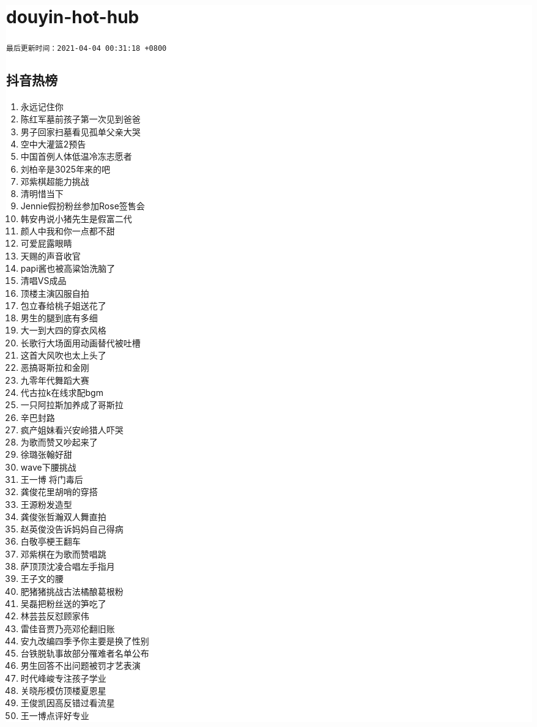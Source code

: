 # douyin-hot-hub

`最后更新时间：2021-04-04 00:31:18 +0800`

## 抖音热榜

1. 永远记住你
1. 陈红军墓前孩子第一次见到爸爸
1. 男子回家扫墓看见孤单父亲大哭
1. 空中大灌篮2预告
1. 中国首例人体低温冷冻志愿者
1. 刘柏辛是3025年来的吧
1. 邓紫棋超能力挑战
1. 清明惜当下
1. Jennie假扮粉丝参加Rose签售会
1. 韩安冉说小猪先生是假富二代
1. 颜人中我和你一点都不甜
1. 可爱屁露眼睛
1. 天赐的声音收官
1. papi酱也被高粱饴洗脑了
1. 清唱VS成品
1. 顶楼主演囚服自拍
1. 包立春给桃子姐送花了
1. 男生的腿到底有多细
1. 大一到大四的穿衣风格
1. 长歌行大场面用动画替代被吐槽
1. 这首大风吹也太上头了
1. 恶搞哥斯拉和金刚
1. 九零年代舞蹈大赛
1. 代古拉k在线求配bgm
1. 一只阿拉斯加养成了哥斯拉
1. 辛巴封路
1. 疯产姐妹看兴安岭猎人吓哭
1. 为歌而赞又吵起来了
1. 徐璐张翰好甜
1. wave下腰挑战
1. 王一博 将门毒后
1. 龚俊花里胡哨的穿搭
1. 王源粉发造型
1. 龚俊张哲瀚双人舞直拍
1. 赵英俊没告诉妈妈自己得病
1. 白敬亭梗王翻车
1. 邓紫棋在为歌而赞唱跳
1. 萨顶顶沈凌合唱左手指月
1. 王子文的腰
1. 肥猪猪挑战古法橘酿葛根粉
1. 吴磊把粉丝送的笋吃了
1. 林芸芸反怼顾家伟
1. 雷佳音贾乃亮邓伦翻旧账
1. 安九改编四季予你主要是换了性别
1. 台铁脱轨事故部分罹难者名单公布
1. 男生回答不出问题被罚才艺表演
1. 时代峰峻专注孩子学业
1. 关晓彤模仿顶楼夏恩星
1. 王俊凯因高反错过看流星
1. 王一博点评好专业
